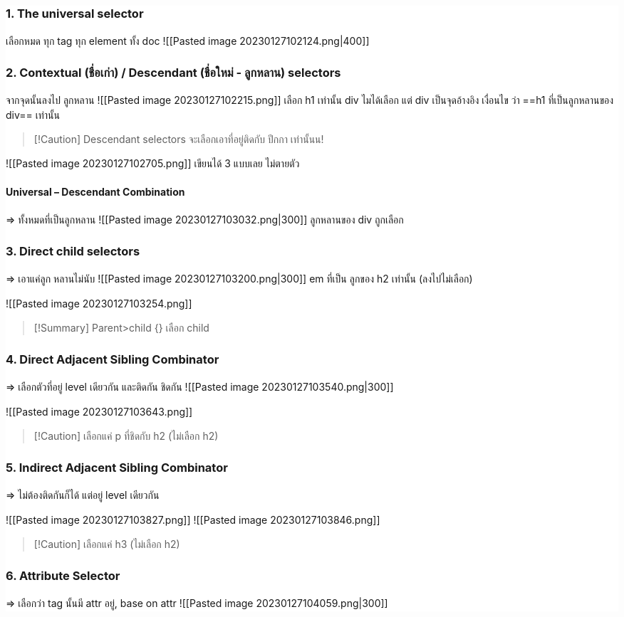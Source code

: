 ### 1. The universal selector
เลือกหมด ทุก tag ทุก element ทั้ง doc
![[Pasted image 20230127102124.png|400]]

### 2. Contextual (ชื่อเก่า) / Descendant (ชื่อใหม่ - ลูกหลาน) selectors
จากจุดนั้นลงไป ลูกหลาน
![[Pasted image 20230127102215.png]]
เลือก h1 เท่านั้น div ไมได้เลือก
แต่ div เป็นจุดอ้างอิง เงื่อนไข ว่า ==h1 ที่เป็นลูกหลานของ div== เท่านั้น

>[!Caution] Descendant selectors จะเลือกเอาที่อยู่ติดกับ ปีกกา เท่านั้นน!

![[Pasted image 20230127102705.png]]
เขียนได้ 3 แบบเลย ไม่ตายตัว

#### Universal – Descendant Combination
=> ทั้งหมดที่เป็นลูกหลาน
![[Pasted image 20230127103032.png|300]]
ลูกหลานของ div ถูกเลือก

### 3. Direct child selectors
=> เอาแค่ลูก หลานไม่นับ
![[Pasted image 20230127103200.png|300]]
em ที่เป็น ลูกของ h2 เท่านั้น (ลงไปไม่เลือก)

![[Pasted image 20230127103254.png]]

>[!Summary] Parent>child {} เลือก child

### 4. Direct Adjacent Sibling Combinator
=> เลือกตัวที่อยู่ level เดียวกัน และติดกัน ชิดกัน
![[Pasted image 20230127103540.png|300]]

![[Pasted image 20230127103643.png]]

>[!Caution] เลือกแค่ p ที่ชิดกับ h2 (ไม่เลือก h2)

### 5. Indirect Adjacent Sibling Combinator
=> ไม่ต้องติดกันก็ได้ แต่อยู่ level เดียวกัน

![[Pasted image 20230127103827.png]]
![[Pasted image 20230127103846.png]]

>[!Caution] เลือกแค่ h3 (ไม่เลือก h2)

### 6. Attribute Selector
=> เลือกว่า tag นั้นมี attr อยู่, base on attr
![[Pasted image 20230127104059.png|300]]
